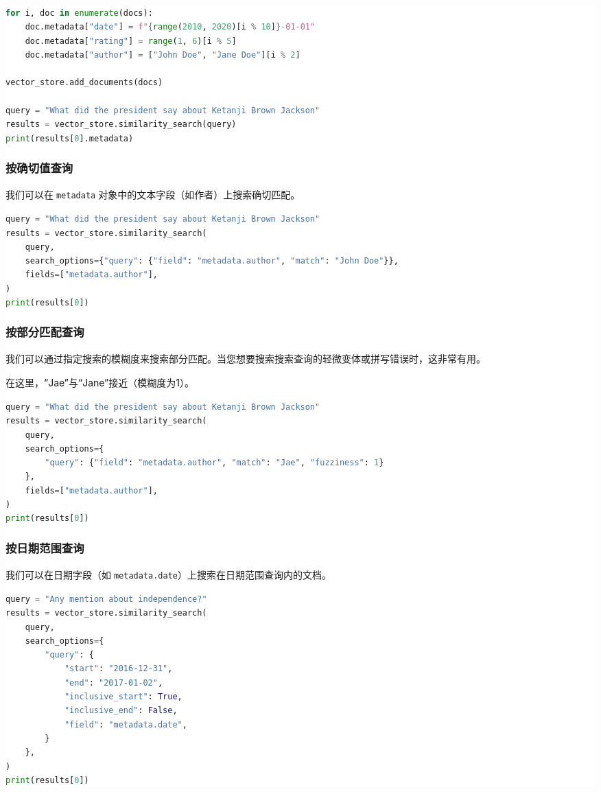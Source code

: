 ```python
for i, doc in enumerate(docs):
    doc.metadata["date"] = f"{range(2010, 2020)[i % 10]}-01-01"
    doc.metadata["rating"] = range(1, 6)[i % 5]
    doc.metadata["author"] = ["John Doe", "Jane Doe"][i % 2]

vector_store.add_documents(docs)

query = "What did the president say about Ketanji Brown Jackson"
results = vector_store.similarity_search(query)
print(results[0].metadata)
```

### 按确切值查询
我们可以在 `metadata` 对象中的文本字段（如作者）上搜索确切匹配。


```python
query = "What did the president say about Ketanji Brown Jackson"
results = vector_store.similarity_search(
    query,
    search_options={"query": {"field": "metadata.author", "match": "John Doe"}},
    fields=["metadata.author"],
)
print(results[0])
```

### 按部分匹配查询
我们可以通过指定搜索的模糊度来搜索部分匹配。当您想要搜索搜索查询的轻微变体或拼写错误时，这非常有用。

在这里，“Jae”与“Jane”接近（模糊度为1）。


```python
query = "What did the president say about Ketanji Brown Jackson"
results = vector_store.similarity_search(
    query,
    search_options={
        "query": {"field": "metadata.author", "match": "Jae", "fuzziness": 1}
    },
    fields=["metadata.author"],
)
print(results[0])
```

### 按日期范围查询
我们可以在日期字段（如 `metadata.date`）上搜索在日期范围查询内的文档。


```python
query = "Any mention about independence?"
results = vector_store.similarity_search(
    query,
    search_options={
        "query": {
            "start": "2016-12-31",
            "end": "2017-01-02",
            "inclusive_start": True,
            "inclusive_end": False,
            "field": "metadata.date",
        }
    },
)
print(results[0])
```

